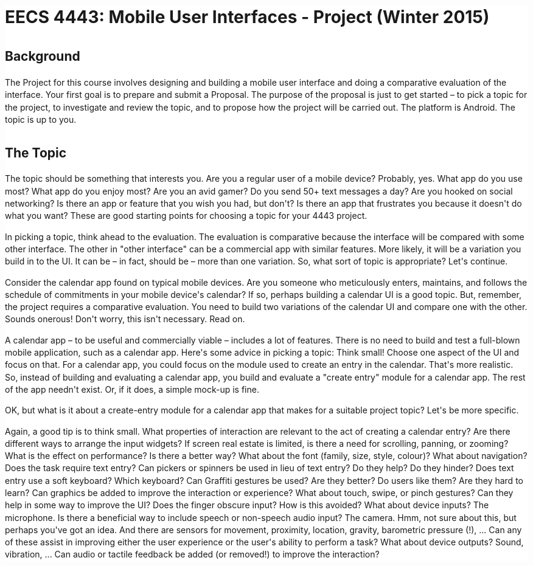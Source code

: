 # EECS 4443: Mobile User Interfaces - Project (Winter 2015)

## Background
The Project for this course involves designing and building a mobile user
interface and doing a comparative evaluation of the interface. Your first goal
is to prepare and submit a Proposal. The purpose of the proposal is just to get
started – to pick a topic for the project, to investigate and review the topic,
and to propose how the project will be carried out. The platform is Android. The
topic is up to you.

## The Topic
The topic should be something that interests you.  Are you a regular user of a
mobile device?  Probably, yes.  What app do you use most?  What app do you enjoy
most?  Are you an avid gamer?  Do you send 50+ text messages a day?  Are you
hooked on social networking?  Is there an app or feature that you wish you had,
but don't?  Is there an app that frustrates you because it doesn't do what you
want?  These are good starting points for choosing a topic for your 4443
project.

In picking a topic, think ahead to the evaluation.  The evaluation is
comparative because the interface will be compared with some other interface.
The other in "other interface" can be a commercial app with similar features.
More likely, it will be a variation you build in to the UI.  It can be – in
fact, should be – more than one variation.  So, what sort of topic is
appropriate?  Let's continue.

Consider the calendar app found on typical mobile devices.  Are you someone who
meticulously enters, maintains, and follows the schedule of commitments in your
mobile device's calendar?  If so, perhaps building a calendar UI is a good
topic.  But, remember, the project requires a comparative evaluation.  You need
to build two variations of the calendar UI and compare one with the other.
Sounds onerous!  Don't worry, this isn't necessary.  Read on.

A calendar app – to be useful and commercially viable – includes a lot of
features.  There is no need to build and test a full-blown mobile application,
such as a calendar app.  Here's some advice in picking a topic: Think small!
Choose one aspect of the UI and focus on that.  For a calendar app, you could
focus on the module used to create an entry in the calendar.  That's more
realistic.  So, instead of building and evaluating a calendar app, you build and
evaluate a "create entry" module for a calendar app.  The rest of the app
needn't exist.  Or, if it does, a simple mock-up is fine.

OK, but what is it about a create-entry module for a calendar app that makes for
a suitable project topic?  Let's be more specific.

Again, a good tip is to think small.  What properties of interaction are
relevant to the act of creating a calendar entry?  Are there different ways to
arrange the input widgets?  If screen real estate is limited, is there a need
for scrolling, panning, or zooming?  What is the effect on performance?  Is
there a better way?  What about the font (family, size, style, colour)?  What
about navigation?  Does the task require text entry?  Can pickers or spinners be
used in lieu of text entry?  Do they help?  Do they hinder?  Does text entry use
a soft keyboard?  Which keyboard?  Can Graffiti gestures be used?  Are they
better?  Do users like them?  Are they hard to learn?  Can graphics be added to
improve the interaction or experience?  What about touch, swipe, or pinch
gestures?  Can they help in some way to improve the UI?  Does the finger obscure
input?  How is this avoided?  What about device inputs?  The microphone.  Is
there a beneficial way to include speech or non-speech audio input?  The camera.
Hmm, not sure about this, but perhaps you've got an idea.  And there are sensors
for movement, proximity, location, gravity, barometric pressure (!), ...  Can
any of these assist in improving either the user experience or the user's
ability to perform a task?  What about device outputs?  Sound, vibration, ...
Can audio or tactile feedback be added (or removed!) to improve the interaction?